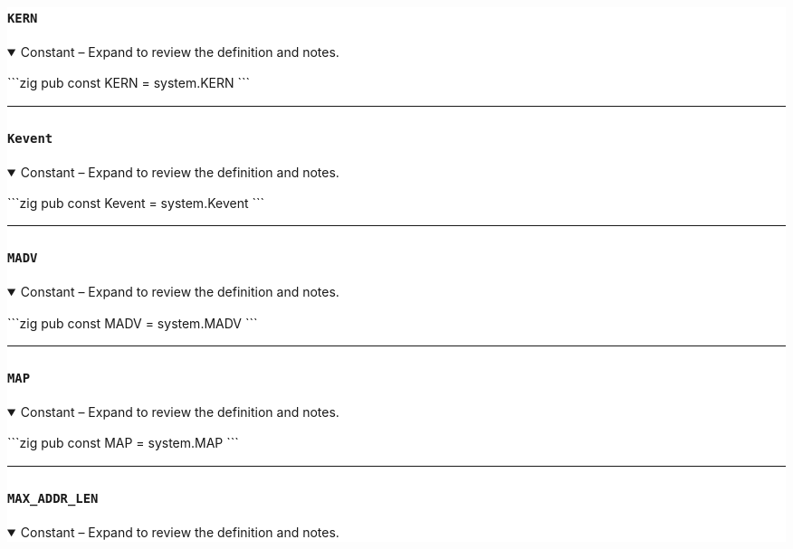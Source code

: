 
### <a id="const-kern"></a>`KERN`

<details class="declaration-card" open>
<summary>Constant – Expand to review the definition and notes.</summary>

\`\`\`zig
pub const KERN = system.KERN
\`\`\`

</details>

---

### <a id="const-kevent"></a>`Kevent`

<details class="declaration-card" open>
<summary>Constant – Expand to review the definition and notes.</summary>

\`\`\`zig
pub const Kevent = system.Kevent
\`\`\`

</details>

---

### <a id="const-madv"></a>`MADV`

<details class="declaration-card" open>
<summary>Constant – Expand to review the definition and notes.</summary>

\`\`\`zig
pub const MADV = system.MADV
\`\`\`

</details>

---

### <a id="const-map"></a>`MAP`

<details class="declaration-card" open>
<summary>Constant – Expand to review the definition and notes.</summary>

\`\`\`zig
pub const MAP = system.MAP
\`\`\`

</details>

---

### <a id="const-max-addr-len"></a>`MAX_ADDR_LEN`

<details class="declaration-card" open>
<summary>Constant – Expand to review the definition and notes.</summary>
